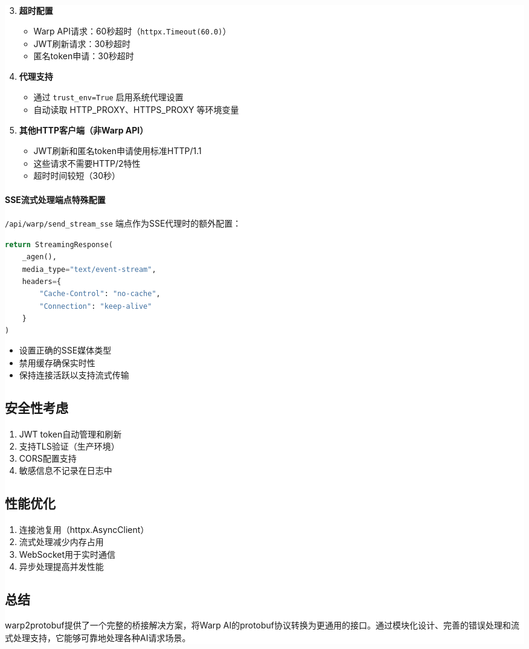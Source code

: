 3. **超时配置**
   - Warp API请求：60秒超时（`httpx.Timeout(60.0)`）
   - JWT刷新请求：30秒超时
   - 匿名token申请：30秒超时

4. **代理支持**
   - 通过 `trust_env=True` 启用系统代理设置
   - 自动读取 HTTP_PROXY、HTTPS_PROXY 等环境变量

5. **其他HTTP客户端（非Warp API）**
   - JWT刷新和匿名token申请使用标准HTTP/1.1
   - 这些请求不需要HTTP/2特性
   - 超时时间较短（30秒）

#### SSE流式处理端点特殊配置

`/api/warp/send_stream_sse` 端点作为SSE代理时的额外配置：

```python
return StreamingResponse(
    _agen(), 
    media_type="text/event-stream",
    headers={
        "Cache-Control": "no-cache",
        "Connection": "keep-alive"
    }
)
```
- 设置正确的SSE媒体类型
- 禁用缓存确保实时性
- 保持连接活跃以支持流式传输

## 安全性考虑

1. JWT token自动管理和刷新
2. 支持TLS验证（生产环境）
3. CORS配置支持
4. 敏感信息不记录在日志中

## 性能优化

1. 连接池复用（httpx.AsyncClient）
2. 流式处理减少内存占用
3. WebSocket用于实时通信
4. 异步处理提高并发性能

## 总结

warp2protobuf提供了一个完整的桥接解决方案，将Warp AI的protobuf协议转换为更通用的接口。通过模块化设计、完善的错误处理和流式处理支持，它能够可靠地处理各种AI请求场景。
